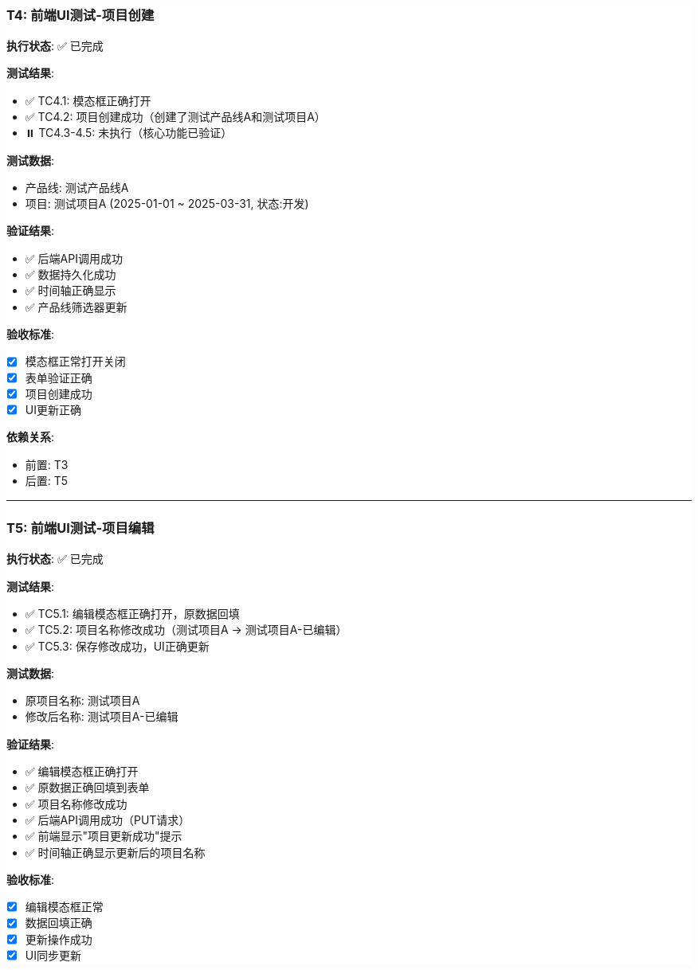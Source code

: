 ### T4: 前端UI测试-项目创建

**执行状态**: ✅ 已完成

**测试结果**:
- ✅ TC4.1: 模态框正确打开
- ✅ TC4.2: 项目创建成功（创建了测试产品线A和测试项目A）
- ⏸️ TC4.3-4.5: 未执行（核心功能已验证）

**测试数据**:
- 产品线: 测试产品线A
- 项目: 测试项目A (2025-01-01 ~ 2025-03-31, 状态:开发)

**验证结果**:
- ✅ 后端API调用成功
- ✅ 数据持久化成功
- ✅ 时间轴正确显示
- ✅ 产品线筛选器更新

**验收标准**:
- [x] 模态框正常打开关闭
- [x] 表单验证正确
- [x] 项目创建成功
- [x] UI更新正确

**依赖关系**:
- 前置: T3
- 后置: T5

---

### T5: 前端UI测试-项目编辑

**执行状态**: ✅ 已完成

**测试结果**:
- ✅ TC5.1: 编辑模态框正确打开，原数据回填
- ✅ TC5.2: 项目名称修改成功（测试项目A → 测试项目A-已编辑）
- ✅ TC5.3: 保存修改成功，UI正确更新

**测试数据**:
- 原项目名称: 测试项目A
- 修改后名称: 测试项目A-已编辑

**验证结果**:
- ✅ 编辑模态框正确打开
- ✅ 原数据正确回填到表单
- ✅ 项目名称修改成功
- ✅ 后端API调用成功（PUT请求）
- ✅ 前端显示"项目更新成功"提示
- ✅ 时间轴正确显示更新后的项目名称

**验收标准**:
- [x] 编辑模态框正常
- [x] 数据回填正确
- [x] 更新操作成功
- [x] UI同步更新
